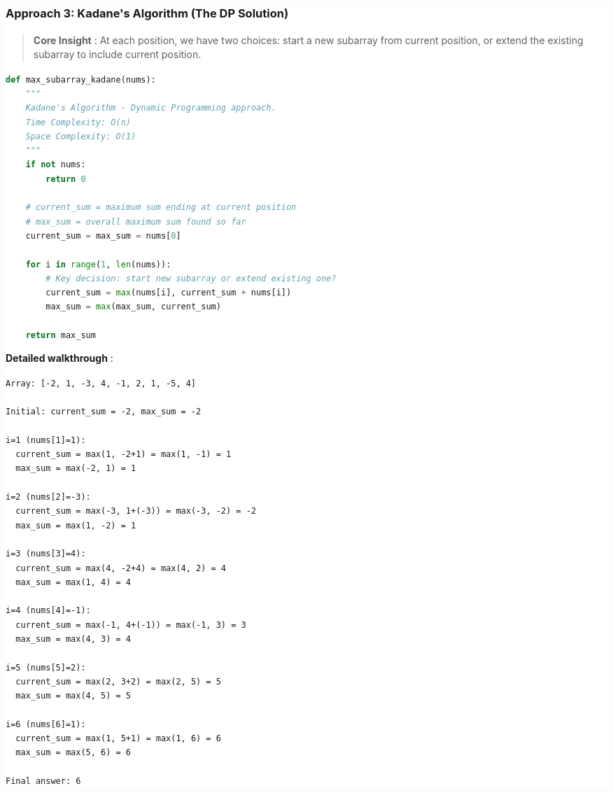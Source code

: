 ### Approach 3: Kadane's Algorithm (The DP Solution)

> **Core Insight** : At each position, we have two choices: start a new subarray from current position, or extend the existing subarray to include current position.

```python
def max_subarray_kadane(nums):
    """
    Kadane's Algorithm - Dynamic Programming approach.
    Time Complexity: O(n)
    Space Complexity: O(1)
    """
    if not nums:
        return 0
  
    # current_sum = maximum sum ending at current position
    # max_sum = overall maximum sum found so far
    current_sum = max_sum = nums[0]
  
    for i in range(1, len(nums)):
        # Key decision: start new subarray or extend existing one?
        current_sum = max(nums[i], current_sum + nums[i])
        max_sum = max(max_sum, current_sum)
  
    return max_sum
```

 **Detailed walkthrough** :

```
Array: [-2, 1, -3, 4, -1, 2, 1, -5, 4]

Initial: current_sum = -2, max_sum = -2

i=1 (nums[1]=1):
  current_sum = max(1, -2+1) = max(1, -1) = 1
  max_sum = max(-2, 1) = 1

i=2 (nums[2]=-3):
  current_sum = max(-3, 1+(-3)) = max(-3, -2) = -2
  max_sum = max(1, -2) = 1

i=3 (nums[3]=4):
  current_sum = max(4, -2+4) = max(4, 2) = 4
  max_sum = max(1, 4) = 4

i=4 (nums[4]=-1):
  current_sum = max(-1, 4+(-1)) = max(-1, 3) = 3
  max_sum = max(4, 3) = 4

i=5 (nums[5]=2):
  current_sum = max(2, 3+2) = max(2, 5) = 5
  max_sum = max(4, 5) = 5

i=6 (nums[6]=1):
  current_sum = max(1, 5+1) = max(1, 6) = 6
  max_sum = max(5, 6) = 6

Final answer: 6
```
